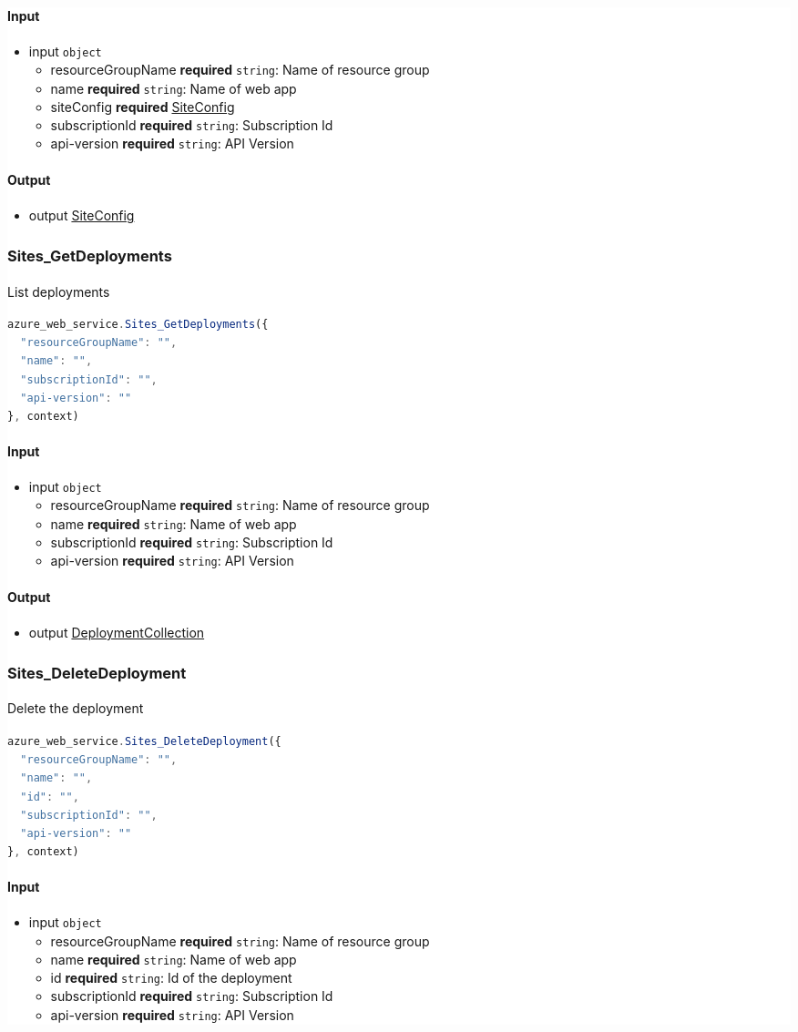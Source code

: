 #### Input
* input `object`
  * resourceGroupName **required** `string`: Name of resource group
  * name **required** `string`: Name of web app
  * siteConfig **required** [SiteConfig](#siteconfig)
  * subscriptionId **required** `string`: Subscription Id
  * api-version **required** `string`: API Version

#### Output
* output [SiteConfig](#siteconfig)

### Sites_GetDeployments
List deployments


```js
azure_web_service.Sites_GetDeployments({
  "resourceGroupName": "",
  "name": "",
  "subscriptionId": "",
  "api-version": ""
}, context)
```

#### Input
* input `object`
  * resourceGroupName **required** `string`: Name of resource group
  * name **required** `string`: Name of web app
  * subscriptionId **required** `string`: Subscription Id
  * api-version **required** `string`: API Version

#### Output
* output [DeploymentCollection](#deploymentcollection)

### Sites_DeleteDeployment
Delete the deployment


```js
azure_web_service.Sites_DeleteDeployment({
  "resourceGroupName": "",
  "name": "",
  "id": "",
  "subscriptionId": "",
  "api-version": ""
}, context)
```

#### Input
* input `object`
  * resourceGroupName **required** `string`: Name of resource group
  * name **required** `string`: Name of web app
  * id **required** `string`: Id of the deployment
  * subscriptionId **required** `string`: Subscription Id
  * api-version **required** `string`: API Version
